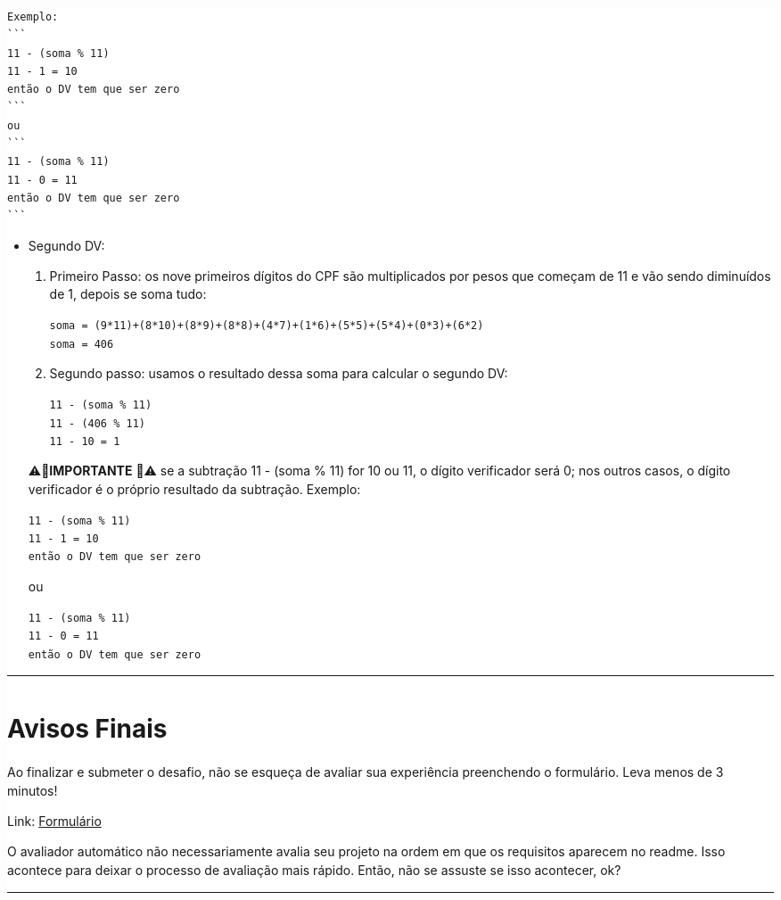     Exemplo:
    ```
    11 - (soma % 11)
    11 - 1 = 10
    então o DV tem que ser zero
    ```
    ou
    ```
    11 - (soma % 11)
    11 - 0 = 11
    então o DV tem que ser zero
    ```

- Segundo DV:
    
    1. Primeiro Passo: os nove primeiros dígitos do CPF são multiplicados por pesos que começam de 11 e vão sendo diminuídos de 1, depois se soma tudo:
        ```
        soma = (9*11)+(8*10)+(8*9)+(8*8)+(4*7)+(1*6)+(5*5)+(5*4)+(0*3)+(6*2)
        soma = 406
        ```
    2. Segundo passo: usamos o resultado dessa soma para calcular o segundo DV:
        ```
        11 - (soma % 11)
        11 - (406 % 11)
        11 - 10 = 1
        ```
     ⚠️🔴**IMPORTANTE** 🔴⚠️ se a subtração 11 - (soma % 11) for 10 ou 11, o dígito verificador será 0; nos outros casos, o dígito verificador é o próprio resultado da subtração.
    Exemplo:
    ```
    11 - (soma % 11)
    11 - 1 = 10
    então o DV tem que ser zero
    ```
    ou
    ```
    11 - (soma % 11)
    11 - 0 = 11
    então o DV tem que ser zero
    ```

---

# Avisos Finais

Ao finalizar e submeter o desafio, não se esqueça de avaliar sua experiência preenchendo o formulário. Leva menos de 3 minutos!

Link: [Formulário](https://be-trybe.typeform.com/to/PsefzL2e)

O avaliador automático não necessariamente avalia seu projeto na ordem em que os requisitos aparecem no readme. Isso acontece para deixar o processo de avaliação mais rápido. Então, não se assuste se isso acontecer, ok?

---
